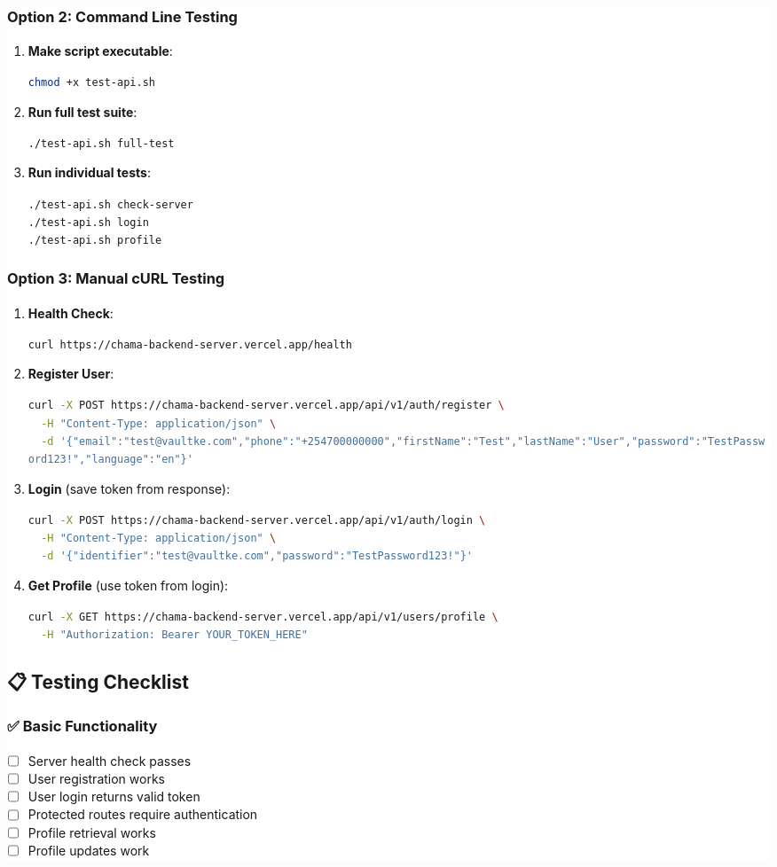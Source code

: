 ### Option 2: Command Line Testing

1. **Make script executable**:
   ```bash
   chmod +x test-api.sh
   ```

2. **Run full test suite**:
   ```bash
   ./test-api.sh full-test
   ```

3. **Run individual tests**:
   ```bash
   ./test-api.sh check-server
   ./test-api.sh login
   ./test-api.sh profile
   ```

### Option 3: Manual cURL Testing

1. **Health Check**:
   ```bash
   curl https://chama-backend-server.vercel.app/health
   ```

2. **Register User**:
   ```bash
   curl -X POST https://chama-backend-server.vercel.app/api/v1/auth/register \
     -H "Content-Type: application/json" \
     -d '{"email":"test@vaultke.com","phone":"+254700000000","firstName":"Test","lastName":"User","password":"TestPassword123!","language":"en"}'
   ```

3. **Login** (save token from response):
   ```bash
   curl -X POST https://chama-backend-server.vercel.app/api/v1/auth/login \
     -H "Content-Type: application/json" \
     -d '{"identifier":"test@vaultke.com","password":"TestPassword123!"}'
   ```

4. **Get Profile** (use token from login):
   ```bash
   curl -X GET https://chama-backend-server.vercel.app/api/v1/users/profile \
     -H "Authorization: Bearer YOUR_TOKEN_HERE"
   ```

## 📋 Testing Checklist

### ✅ Basic Functionality
- [ ] Server health check passes
- [ ] User registration works
- [ ] User login returns valid token
- [ ] Protected routes require authentication
- [ ] Profile retrieval works
- [ ] Profile updates work
